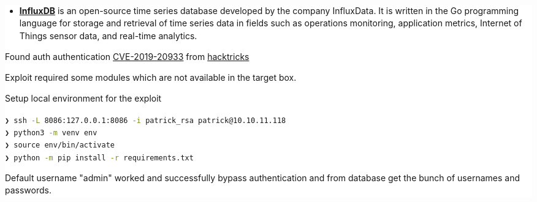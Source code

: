 * **[InfluxDB](https://www.influxdata.com/)** is an open-source time series database developed by the company InfluxData. It is written in the Go programming language for storage and retrieval of time series data in fields such as operations monitoring, application metrics, Internet of Things sensor data, and real-time analytics.

Found auth authentication [CVE-2019-20933](https://github.com/LorenzoTullini/InfluxDB-Exploit-CVE-2019-20933) from [hacktricks](https://book.hacktricks.xyz/pentesting/8086-pentesting-influxdb#authentication)

Exploit required some modules which are not available in the target box.

Setup local environment for the exploit
```bash
❯ ssh -L 8086:127.0.0.1:8086 -i patrick_rsa patrick@10.10.11.118
❯ python3 -m venv env
❯ source env/bin/activate
❯ python -m pip install -r requirements.txt
```

Default username "admin" worked and successfully bypass authentication and from database get the bunch of usernames and passwords.
